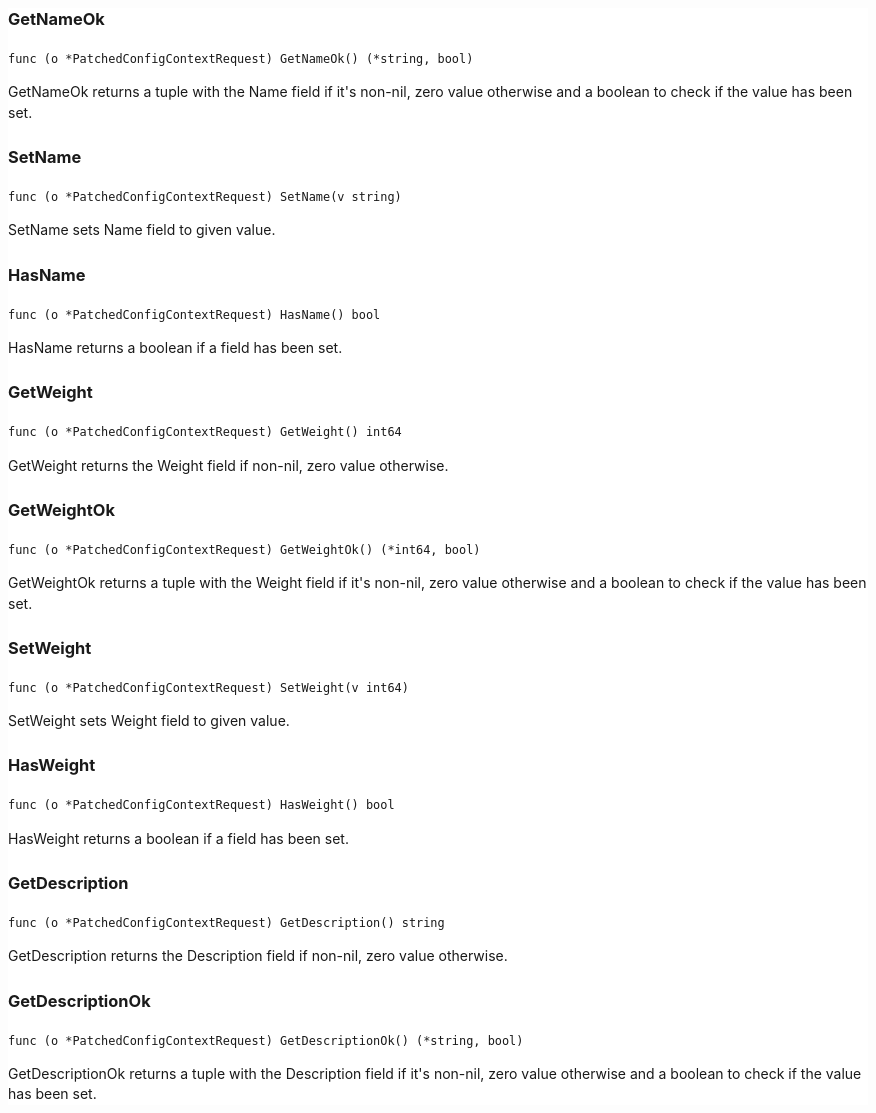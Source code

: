 ### GetNameOk

`func (o *PatchedConfigContextRequest) GetNameOk() (*string, bool)`

GetNameOk returns a tuple with the Name field if it's non-nil, zero value otherwise
and a boolean to check if the value has been set.

### SetName

`func (o *PatchedConfigContextRequest) SetName(v string)`

SetName sets Name field to given value.

### HasName

`func (o *PatchedConfigContextRequest) HasName() bool`

HasName returns a boolean if a field has been set.

### GetWeight

`func (o *PatchedConfigContextRequest) GetWeight() int64`

GetWeight returns the Weight field if non-nil, zero value otherwise.

### GetWeightOk

`func (o *PatchedConfigContextRequest) GetWeightOk() (*int64, bool)`

GetWeightOk returns a tuple with the Weight field if it's non-nil, zero value otherwise
and a boolean to check if the value has been set.

### SetWeight

`func (o *PatchedConfigContextRequest) SetWeight(v int64)`

SetWeight sets Weight field to given value.

### HasWeight

`func (o *PatchedConfigContextRequest) HasWeight() bool`

HasWeight returns a boolean if a field has been set.

### GetDescription

`func (o *PatchedConfigContextRequest) GetDescription() string`

GetDescription returns the Description field if non-nil, zero value otherwise.

### GetDescriptionOk

`func (o *PatchedConfigContextRequest) GetDescriptionOk() (*string, bool)`

GetDescriptionOk returns a tuple with the Description field if it's non-nil, zero value otherwise
and a boolean to check if the value has been set.
